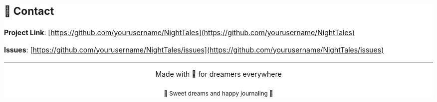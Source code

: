 
## 📧 Contact

**Project Link**: [https://github.com/yourusername/NightTales](https://github.com/yourusername/NightTales)

**Issues**: [https://github.com/yourusername/NightTales/issues](https://github.com/yourusername/NightTales/issues)

---

<p align="center">
  Made with 💜 for dreamers everywhere
</p>

<p align="center">
  <sub>🌙 Sweet dreams and happy journaling 🌙</sub>
</p>
